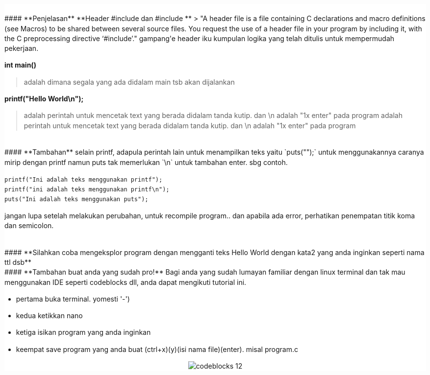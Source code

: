 <br>
#### **Penjelasan**
**Header #include <stdio.h>  dan  #include <iostream.h>**
> "A header file is a file containing C declarations and macro definitions (see Macros) to be shared between 
several source files. You request the use of a header file in your program by including it, with the C 
preprocessing directive ‘#include’." gampang'e header iku kumpulan logika yang telah ditulis untuk mempermudah 
pekerjaan.

**int main()**
> adalah dimana segala yang ada didalam main tsb akan dijalankan

**printf("Hello World\n");**
> adalah perintah untuk mencetak text yang berada didalam tanda kutip. dan \n adalah "1x enter" pada program
> adalah perintah untuk mencetak text yang berada didalam tanda kutip. dan \n adalah "1x enter" pada program

<br>
#### **Tambahan**
selain printf, adapula perintah lain untuk menampilkan teks yaitu `puts("");` untuk menggunakannya caranya mirip 
dengan printf namun puts tak memerlukan `\n` untuk tambahan enter. sbg contoh.

```
printf("Ini adalah teks menggunakan printf");
printf("ini adalah teks menggunakan printf\n");
puts("Ini adalah teks menggunakan puts");
```

jangan lupa setelah melakukan perubahan, untuk recompile program.. dan apabila ada error, perhatikan penempatan 
titik koma dan semicolon. 

<br>
#### **Silahkan coba mengeksplor program dengan mengganti teks Hello World dengan kata2 yang anda inginkan seperti nama ttl dsb**

<br>
#### **Tambahan buat anda yang sudah pro!**
Bagi anda yang sudah lumayan familiar dengan linux terminal dan tak mau menggunakan IDE seperti codeblocks dll, anda dapat mengikuti tutorial ini.

* pertama buka terminal. yomesti '-')

* kedua ketikkan nano

* ketiga isikan program yang anda inginkan

* keempat save program yang anda buat (ctrl+x)(y)(isi nama file)(enter). misal program.c
<p align="center">
	<img src="./posts/2018-09-14-dasar-pemrograman-bahasa-c/12.png" height="250px" alt="codeblocks 12">
</p>
